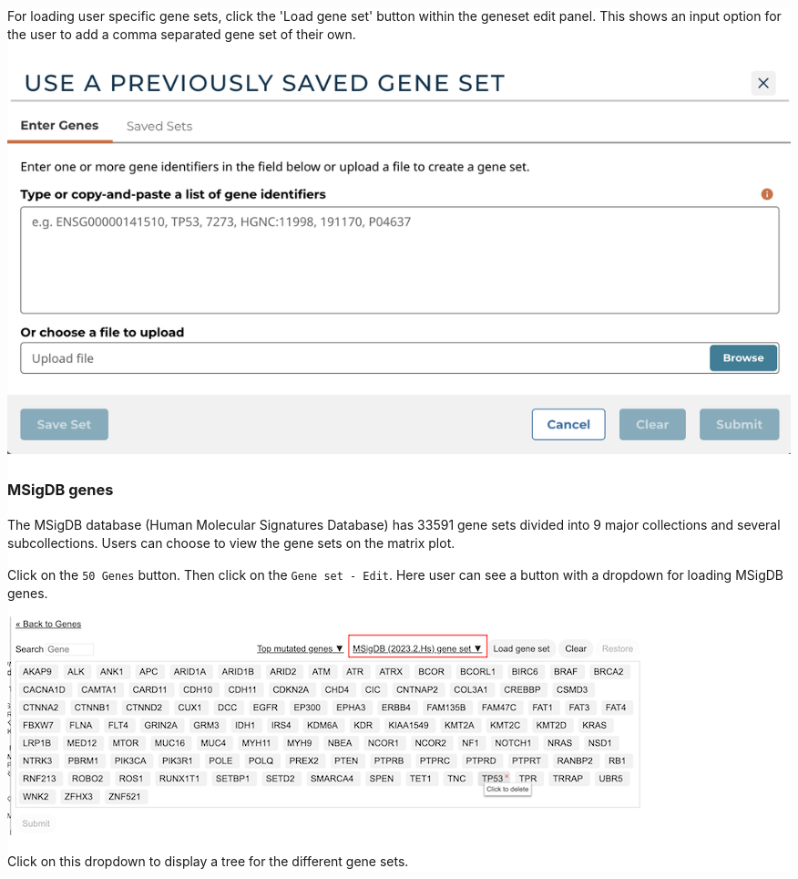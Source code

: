 For loading user specific gene sets, click the 'Load gene set' button within the geneset edit panel. This shows an input option for the user to add a comma separated gene set of their own.

[![Load gene set](./images/oncomatrix/load_gene_set.png)](./images/oncomatrix/load_gene_set.png 'Click to see the full image.')

### MSigDB genes

The MSigDB database (Human Molecular Signatures Database) has 33591 gene sets divided into 9 major collections and several subcollections. Users can choose to view the gene sets on the matrix plot.

Click on the `50 Genes` button. Then click on the `Gene set - Edit`. Here user can see a button with a dropdown for loading MSigDB genes.

[![msigdb dropdown](./images/oncomatrix/41-msigdb1.png)](./images/oncomatrix/41-msigdb1.png 'Click to see the full image.')

Click on this dropdown to display a tree for the different gene sets.
